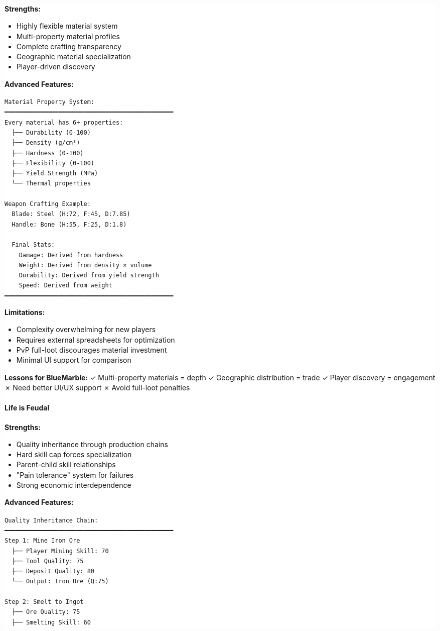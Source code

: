 **Strengths:**
- Highly flexible material system
- Multi-property material profiles
- Complete crafting transparency
- Geographic material specialization
- Player-driven discovery

**Advanced Features:**
```
Material Property System:
━━━━━━━━━━━━━━━━━━━━━━━━━━━━━━━━━━━━━━━━━━━━━━━
Every material has 6+ properties:
  ├── Durability (0-100)
  ├── Density (g/cm³)
  ├── Hardness (0-100)
  ├── Flexibility (0-100)
  ├── Yield Strength (MPa)
  └── Thermal properties

Weapon Crafting Example:
  Blade: Steel (H:72, F:45, D:7.85)
  Handle: Bone (H:55, F:25, D:1.8)
  
  Final Stats:
    Damage: Derived from hardness
    Weight: Derived from density × volume
    Durability: Derived from yield strength
    Speed: Derived from weight
━━━━━━━━━━━━━━━━━━━━━━━━━━━━━━━━━━━━━━━━━━━━━━━
```

**Limitations:**
- Complexity overwhelming for new players
- Requires external spreadsheets for optimization
- PvP full-loot discourages material investment
- Minimal UI support for comparison

**Lessons for BlueMarble:**
✓ Multi-property materials = depth
✓ Geographic distribution = trade
✓ Player discovery = engagement
✗ Need better UI/UX support
✗ Avoid full-loot penalties

#### Life is Feudal

**Strengths:**
- Quality inheritance through production chains
- Hard skill cap forces specialization
- Parent-child skill relationships
- "Pain tolerance" system for failures
- Strong economic interdependence

**Advanced Features:**
```
Quality Inheritance Chain:
━━━━━━━━━━━━━━━━━━━━━━━━━━━━━━━━━━━━━━━━━━━━━━━
Step 1: Mine Iron Ore
  ├── Player Mining Skill: 70
  ├── Tool Quality: 75
  ├── Deposit Quality: 80
  └── Output: Iron Ore (Q:75)

Step 2: Smelt to Ingot
  ├── Ore Quality: 75
  ├── Smelting Skill: 60
```